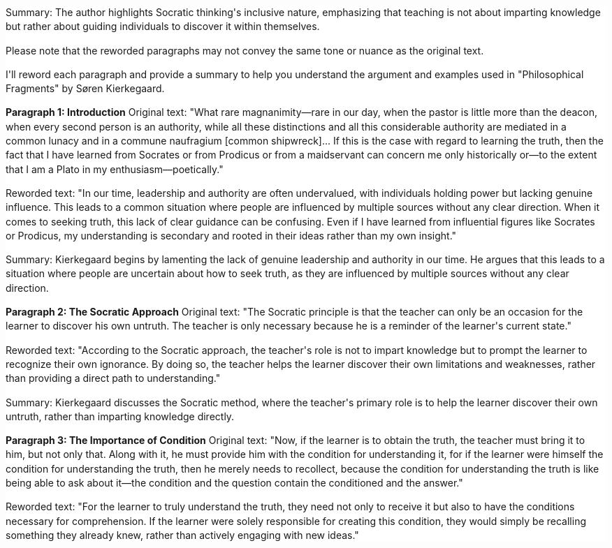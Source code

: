 Summary: The author highlights Socratic thinking's inclusive nature, emphasizing that teaching is not about imparting knowledge but rather about guiding individuals to discover it within themselves.

Please note that the reworded paragraphs may not convey the same tone or nuance as the original text.

I'll reword each paragraph and provide a summary to help you understand the argument and examples used in "Philosophical Fragments" by Søren Kierkegaard.

**Paragraph 1: Introduction**
Original text:
"What rare magnanimity—rare in our day, when the pastor is little more than the deacon, when every second person is an authority, while all these distinctions and all this considerable authority are mediated in a common lunacy and in a commune naufragium [common shipwreck]... If this is the case with regard to learning the truth, then the fact that I have learned from Socrates or from Prodicus or from a maidservant can concern me only historically or—to the extent that I am a Plato in my enthusiasm—poetically."

Reworded text:
"In our time, leadership and authority are often undervalued, with individuals holding power but lacking genuine influence. This leads to a common situation where people are influenced by multiple sources without any clear direction. When it comes to seeking truth, this lack of clear guidance can be confusing. Even if I have learned from influential figures like Socrates or Prodicus, my understanding is secondary and rooted in their ideas rather than my own insight."

Summary: Kierkegaard begins by lamenting the lack of genuine leadership and authority in our time. He argues that this leads to a situation where people are uncertain about how to seek truth, as they are influenced by multiple sources without any clear direction.

**Paragraph 2: The Socratic Approach**
Original text:
"The Socratic principle is that the teacher can only be an occasion for the learner to discover his own untruth. The teacher is only necessary because he is a reminder of the learner's current state."

Reworded text:
"According to the Socratic approach, the teacher's role is not to impart knowledge but to prompt the learner to recognize their own ignorance. By doing so, the teacher helps the learner discover their own limitations and weaknesses, rather than providing a direct path to understanding."

Summary: Kierkegaard discusses the Socratic method, where the teacher's primary role is to help the learner discover their own untruth, rather than imparting knowledge directly.

**Paragraph 3: The Importance of Condition**
Original text:
"Now, if the learner is to obtain the truth, the teacher must bring it to him, but not only that. Along with it, he must provide him with the condition for understanding it, for if the learner were himself the condition for understanding the truth, then he merely needs to recollect, because the condition for understanding the truth is like being able to ask about it—the condition and the question contain the conditioned and the answer."

Reworded text:
"For the learner to truly understand the truth, they need not only to receive it but also to have the conditions necessary for comprehension. If the learner were solely responsible for creating this condition, they would simply be recalling something they already knew, rather than actively engaging with new ideas."
